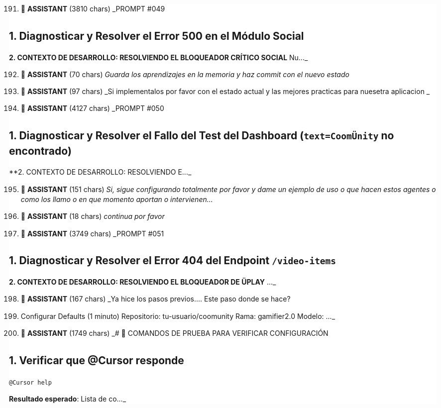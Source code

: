 191. 🤖 **ASSISTANT** (3810 chars)
     _PROMPT #049
## 1. Diagnosticar y Resolver el Error 500 en el Módulo Social

**2. CONTEXTO DE DESARROLLO: RESOLVIENDO EL BLOQUEADOR CRÍTICO SOCIAL**
Nu..._

192. 🤖 **ASSISTANT** (70 chars)
     _Guarda los aprendizajes en la memoria y haz commit con el nuevo estado_

193. 🤖 **ASSISTANT** (97 chars)
     _Si implementalos por favor con el estado actual y las mejores practicas para nuesetra aplicacion _

194. 🤖 **ASSISTANT** (4127 chars)
     _PROMPT #050
## 1. Diagnosticar y Resolver el Fallo del Test del Dashboard (`text=CoomÜnity` no encontrado)

**2. CONTEXTO DE DESARROLLO: RESOLVIENDO E..._

195. 🤖 **ASSISTANT** (151 chars)
     _Si, sigue configurando totalmente por favor y dame un ejemplo de uso o que hacen estos agentes o como los llamo o en que momento aportan o intervienen..._

196. 🤖 **ASSISTANT** (18 chars)
     _continua por favor_

197. 🤖 **ASSISTANT** (3749 chars)
     _PROMPT #051
## 1. Diagnosticar y Resolver el Error 404 del Endpoint `/video-items`

**2. CONTEXTO DE DESARROLLO: RESOLVIENDO EL BLOQUEADOR DE ÜPLAY**
..._

198. 🤖 **ASSISTANT** (167 chars)
     _Ya hice los pasos previos.... Este paso donde se hace?

3. Configurar Defaults (1 minuto)
Repositorio: tu-usuario/coomunity
Rama: gamifier2.0
Modelo: ..._

199. 🤖 **ASSISTANT** (1749 chars)
     _# 🧪 COMANDOS DE PRUEBA PARA VERIFICAR CONFIGURACIÓN

## **1. Verificar que @Cursor responde**
```
@Cursor help
```
**Resultado esperado**: Lista de co..._
